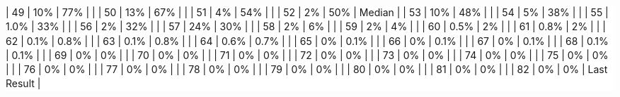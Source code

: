 | 49 | 10% | 77% |  |
| 50 | 13% | 67% |  |
| 51 | 4% | 54% |  |
| 52 | 2% | 50% | Median |
| 53 | 10% | 48% |  |
| 54 | 5% | 38% |  |
| 55 | 1.0% | 33% |  |
| 56 | 2% | 32% |  |
| 57 | 24% | 30% |  |
| 58 | 2% | 6% |  |
| 59 | 2% | 4% |  |
| 60 | 0.5% | 2% |  |
| 61 | 0.8% | 2% |  |
| 62 | 0.1% | 0.8% |  |
| 63 | 0.1% | 0.8% |  |
| 64 | 0.6% | 0.7% |  |
| 65 | 0% | 0.1% |  |
| 66 | 0% | 0.1% |  |
| 67 | 0% | 0.1% |  |
| 68 | 0.1% | 0.1% |  |
| 69 | 0% | 0% |  |
| 70 | 0% | 0% |  |
| 71 | 0% | 0% |  |
| 72 | 0% | 0% |  |
| 73 | 0% | 0% |  |
| 74 | 0% | 0% |  |
| 75 | 0% | 0% |  |
| 76 | 0% | 0% |  |
| 77 | 0% | 0% |  |
| 78 | 0% | 0% |  |
| 79 | 0% | 0% |  |
| 80 | 0% | 0% |  |
| 81 | 0% | 0% |  |
| 82 | 0% | 0% | Last Result |
